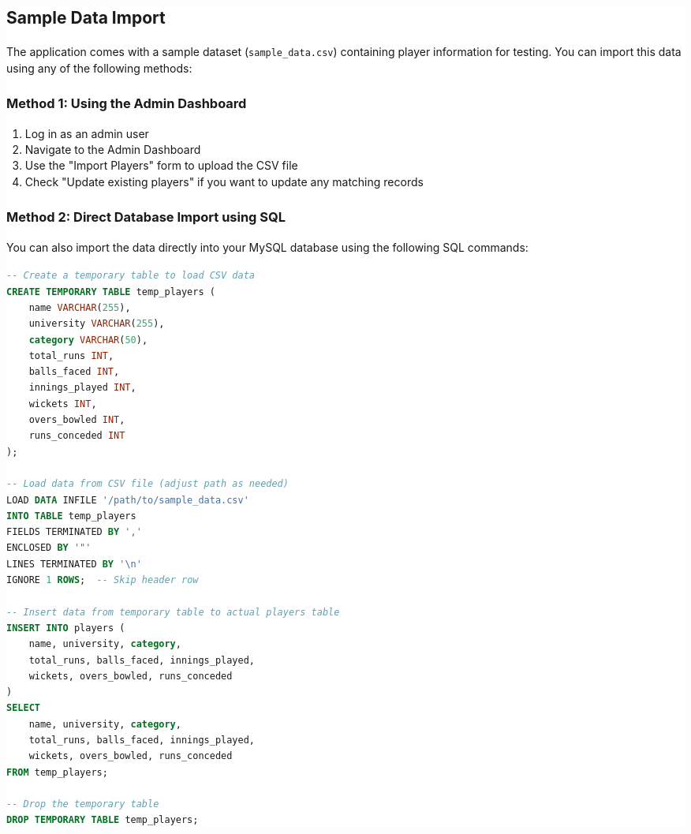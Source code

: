 ## Sample Data Import

The application comes with a sample dataset (`sample_data.csv`) containing player information for testing. You can import this data using any of the following methods:

### Method 1: Using the Admin Dashboard

1. Log in as an admin user
2. Navigate to the Admin Dashboard
3. Use the "Import Players" form to upload the CSV file
4. Check "Update existing players" if you want to update any matching records

### Method 2: Direct Database Import using SQL

You can also import the data directly into your MySQL database using the following SQL commands:

```sql
-- Create a temporary table to load CSV data
CREATE TEMPORARY TABLE temp_players (
    name VARCHAR(255),
    university VARCHAR(255),
    category VARCHAR(50),
    total_runs INT,
    balls_faced INT,
    innings_played INT,
    wickets INT,
    overs_bowled INT,
    runs_conceded INT
);

-- Load data from CSV file (adjust path as needed)
LOAD DATA INFILE '/path/to/sample_data.csv' 
INTO TABLE temp_players
FIELDS TERMINATED BY ',' 
ENCLOSED BY '"' 
LINES TERMINATED BY '\n'
IGNORE 1 ROWS;  -- Skip header row

-- Insert data from temporary table to actual players table
INSERT INTO players (
    name, university, category, 
    total_runs, balls_faced, innings_played, 
    wickets, overs_bowled, runs_conceded
)
SELECT 
    name, university, category, 
    total_runs, balls_faced, innings_played, 
    wickets, overs_bowled, runs_conceded
FROM temp_players;

-- Drop the temporary table
DROP TEMPORARY TABLE temp_players;
```
